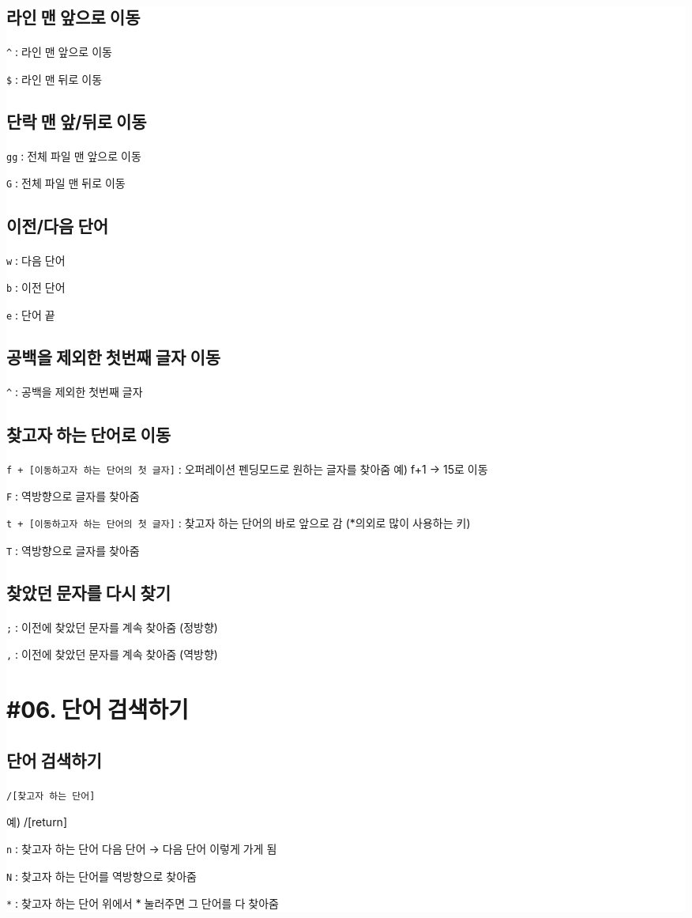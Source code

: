 ## 라인 맨 앞으로 이동

`^` : 라인 맨 앞으로 이동

`$` : 라인 맨 뒤로 이동

## 단락 맨 앞/뒤로 이동

`gg` : 전체 파일 맨 앞으로 이동

`G` : 전체 파일 맨 뒤로 이동

## 이전/다음 단어

`w` : 다음 단어

`b` : 이전 단어

`e` : 단어 끝

## 공백을 제외한 첫번째 글자 이동

`^` : 공백을 제외한 첫번째 글자

## 찾고자 하는 단어로 이동

`f + [이동하고자 하는 단어의 첫 글자]` : 오퍼레이션 펜딩모드로 원하는 글자를 찾아줌 예) f+1 → 15로 이동

`F` : 역방향으로 글자를 찾아줌

`t + [이동하고자 하는 단어의 첫 글자]` : 찾고자 하는 단어의 바로 앞으로 감 (*의외로 많이 사용하는 키)

`T` : 역방향으로 글자를 찾아줌

## 찾았던 문자를 다시 찾기

`;` : 이전에 찾았던 문자를 계속 찾아줌 (정방향)

`,` : 이전에 찾았던 문자를 계속 찾아줌 (역방향)

# #06. 단어 검색하기

## 단어 검색하기

`/[찾고자 하는 단어]` 

예) /[return]

`n` : 찾고자 하는 단어 다음 단어 → 다음 단어 이렇게 가게 됨

`N` : 찾고자 하는 단어를 역방향으로 찾아줌

 `*` : 찾고자 하는 단어 위에서 * 눌러주면 그 단어를 다 찾아줌
